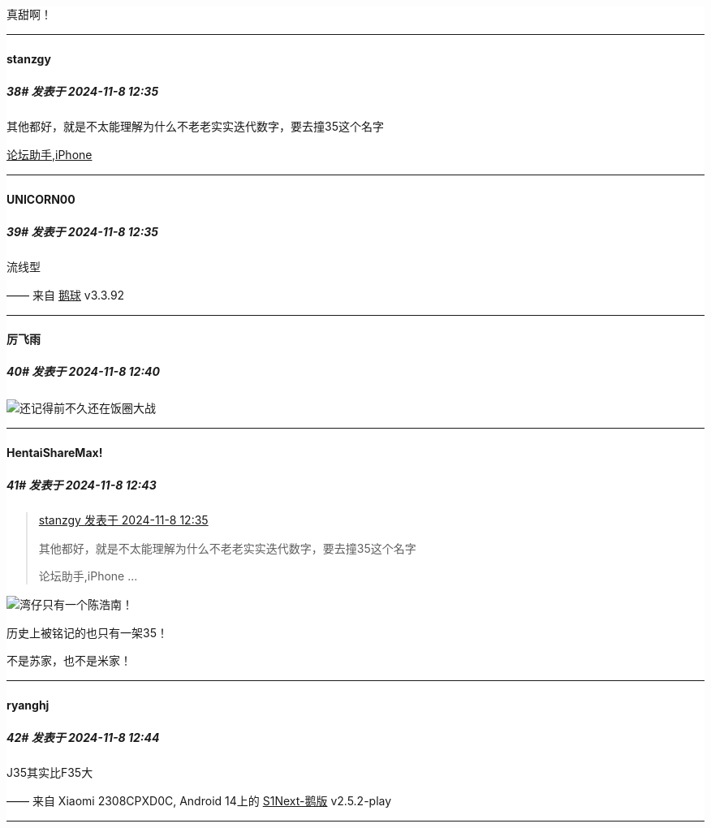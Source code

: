 真甜啊！

*****

####  stanzgy  
##### 38#       发表于 2024-11-8 12:35

其他都好，就是不太能理解为什么不老老实实迭代数字，要去撞35这个名字

[论坛助手,iPhone](https://bbs.saraba1st.com/2b/forum.php?mod=viewthread&amp;tid=2029836)

*****

####  UNICORN00  
##### 39#       发表于 2024-11-8 12:35

流线型

—— 来自 [鹅球](https://www.pgyer.com/GcUxKd4w) v3.3.92

*****

####  厉飞雨  
##### 40#       发表于 2024-11-8 12:40

<img src="https://static.saraba1st.com/image/smiley/face2017/037.png" referrerpolicy="no-referrer">还记得前不久还在饭圈大战


*****

####  HentaiShareMax!  
##### 41#       发表于 2024-11-8 12:43

<blockquote><a href="httphttps://bbs.saraba1st.com/2b/forum.php?mod=redirect&amp;goto=findpost&amp;pid=66647347&amp;ptid=2206143" target="_blank">stanzgy 发表于 2024-11-8 12:35</a>

其他都好，就是不太能理解为什么不老老实实迭代数字，要去撞35这个名字

论坛助手,iPhone ...</blockquote>
<img src="https://static.saraba1st.com/image/smiley/face2017/087.gif" referrerpolicy="no-referrer">湾仔只有一个陈浩南！

历史上被铭记的也只有一架35！

不是苏家，也不是米家！

*****

####  ryanghj  
##### 42#       发表于 2024-11-8 12:44

J35其实比F35大

—— 来自 Xiaomi 2308CPXD0C, Android 14上的 [S1Next-鹅版](https://github.com/ykrank/S1-Next/releases) v2.5.2-play


*****
